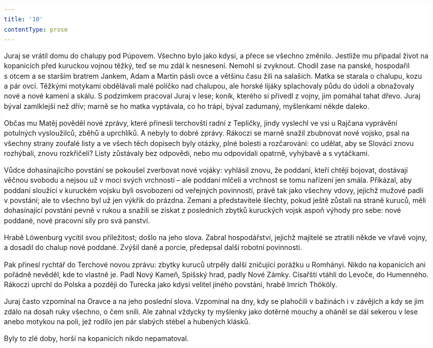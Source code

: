 ```yaml
---
title: '10'
contentType: prose
---
```


  

Juraj se vrátil domu do chalupy pod Púpovem. Všechno bylo jako kdysi, a přece se všechno změnilo. Jestliže mu připadal život na kopanicích před kuruckou vojnou těžký, teď se mu zdál k nesnesení. Nemohl si zvyknout. Chodil zase na panské, hospodařil s otcem a se starším bratrem Jankem, Adam a Martin pásli ovce a většinu času žili na salaších. Matka se starala o chalupu, kozu a pár ovcí. Těžkými motykami obdělávali malé políčko nad chalupou, ale horské lijáky splachovaly půdu do údolí a obnažovaly nové a nové kamení a skálu. S podzimkem pracoval Juraj v lese; koník, kterého si přivedl z vojny, jim pomáhal tahat dřevo. Juraj býval zamlklejší než dřív; marně se ho matka vyptávala, co ho trápí, býval zadumaný, myšlenkami někde daleko.

  

Občas mu Matěj pověděl nové zprávy, které přinesli terchovští radní z Tepličky, jindy vyslechl ve vsi u Rajčana vyprávění potulných vysloužilců, zběhů a uprchlíků. A nebyly to dobré zprávy. Rákoczi se marně snažil zbubnovat nové vojsko, psal na všechny strany zoufalé listy a ve všech těch dopisech byly otázky, plné bolesti a rozčarování: co udělat, aby se Slováci znovu rozhýbali, znovu rozkřičeli? Listy zůstávaly bez odpovědi, nebo mu odpovídali opatrně, vyhýbavě a s vytáčkami.

  

Vůdce dohasínajícího povstání se pokoušel zverbovat nové vojáky: vyhlásil znovu, že poddaní, kteří chtějí bojovat, dostávají věčnou svobodu a nejsou už v moci svých vrchností – ale poddaní mlčeli a vrchnost se tomu nařízení jen smála. Přikázal, aby poddaní sloužící v kuruckém vojsku byli osvobozeni od veřejných povinností, právě tak jako všechny vdovy, jejichž mužové padli v povstání; ale to všechno byl už jen výkřik do prázdna. Zemani a představitelé šlechty, pokud ještě zůstali na straně kuruců, měli dohasínající povstání pevně v rukou a snažili se získat z posledních zbytků kuruckých vojsk aspoň výhody pro sebe: nové poddané, nové pracovní síly pro svá panství.

  

Hrabě Löwenburg vycítil svou příležitost; došlo na jeho slova. Zabral hospodářství, jejichž majitelé se ztratili někde ve vřavě vojny, a dosadil do chalup nové poddané. Zvýšil daně a porcie, předepsal další robotní povinnosti.

  

Pak přinesl rychtář do Terchové novou zprávu: zbytky kuruců utrpěly další zničující porážku u Romhányi. Nikdo na kopanicích ani pořádně nevěděl, kde to vlastně je. Padl Nový Kameň, Spišský hrad, padly Nové Zámky. Císařští vtáhli do Levoče, do Humenného. Rákoczi uprchl do Polska a později do Turecka jako kdysi velitel jiného povstání, hrabě Imrich Thököly.

  

Juraj často vzpomínal na Oravce a na jeho poslední slova. Vzpomínal na dny, kdy se plahočili v bažinách i v závějích a kdy se jim zdálo na dosah ruky všechno, o čem snili. Ale zahnal vždycky ty myšlenky jako dotěrné mouchy a oháněl se dál sekerou v lese anebo motykou na poli, jež rodilo jen pár slabých stébel a hubených klásků.

  

Byly to zlé doby, horší na kopanicích nikdo nepamatoval.

  